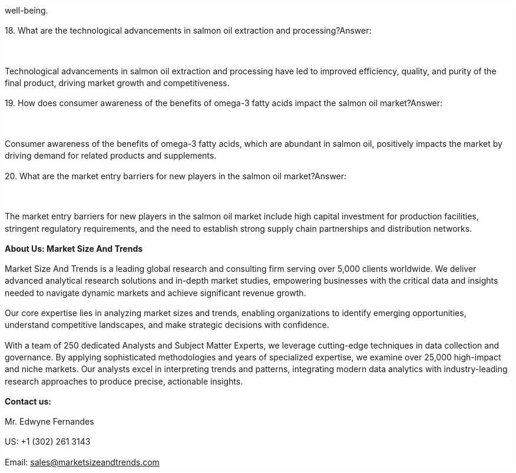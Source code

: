 well-being.</p>18. What are the technological advancements in salmon oil extraction and processing?Answer: <p>&nbsp;</p><p>Technological advancements in salmon oil extraction and processing have led to improved efficiency, quality, and purity of the final product, driving market growth and competitiveness.</p>19. How does consumer awareness of the benefits of omega-3 fatty acids impact the salmon oil market?Answer: <p>&nbsp;</p><p>Consumer awareness of the benefits of omega-3 fatty acids, which are abundant in salmon oil, positively impacts the market by driving demand for related products and supplements.</p>20. What are the market entry barriers for new players in the salmon oil market?Answer: <p>&nbsp;</p><p>The market entry barriers for new players in the salmon oil market include high capital investment for production facilities, stringent regulatory requirements, and the need to establish strong supply chain partnerships and distribution networks.</p></p><p><strong>About Us:&nbsp;Market Size And Trends</strong></p><p>Market Size And Trends&nbsp;is a leading global research and consulting firm serving over 5,000 clients worldwide. We deliver advanced analytical research solutions and in-depth market studies, empowering businesses with the critical data and insights needed to navigate dynamic markets and achieve significant revenue growth.</p><p>Our core expertise lies in analyzing market sizes and trends, enabling organizations to identify emerging opportunities, understand competitive landscapes, and make strategic decisions with confidence.</p><p>With a team of 250 dedicated Analysts and Subject Matter Experts, we leverage cutting-edge techniques in data collection and governance. By applying sophisticated methodologies and years of specialized expertise, we examine over 25,000 high-impact and niche markets. Our analysts excel in interpreting trends and patterns, integrating modern data analytics with industry-leading research approaches to produce precise, actionable insights.</p><p><strong>Contact us:</strong></p><p>Mr. Edwyne Fernandes</p><p>US: +1 (302) 261 3143</p><p>Email: <a href="mailto:sales@marketsizeandtrends.com">sales@marketsizeandtrends.com</a>&nbsp;</p>
